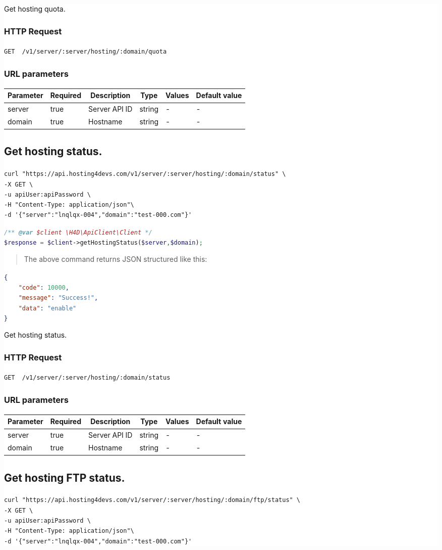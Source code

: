 Get hosting quota.

### HTTP Request

`GET  /v1/server/:server/hosting/:domain/quota`

### URL parameters

Parameter | Required | Description | Type | Values | Default value
--------- | -------- | ----------- | ---- | ------ | --------------
server | true | Server API ID | string | - | -
domain | true | Hostname | string | - | -

## Get hosting status.
```shell
curl "https://api.hosting4devs.com/v1/server/:server/hosting/:domain/status" \
-X GET \
-u apiUser:apiPassword \
-H "Content-Type: application/json"\
-d '{"server":"lnqlqx-004","domain":"test-000.com"}'
```

```php
/** @var $client \H4D\ApiClient\Client */
$response = $client->getHostingStatus($server,$domain);
```

> The above command returns JSON structured like this:

```json
{
    "code": 10000,
    "message": "Success!",
    "data": "enable"
}
```

Get hosting status.

### HTTP Request

`GET  /v1/server/:server/hosting/:domain/status`

### URL parameters

Parameter | Required | Description | Type | Values | Default value
--------- | -------- | ----------- | ---- | ------ | --------------
server | true | Server API ID | string | - | -
domain | true | Hostname | string | - | -

## Get hosting FTP status.
```shell
curl "https://api.hosting4devs.com/v1/server/:server/hosting/:domain/ftp/status" \
-X GET \
-u apiUser:apiPassword \
-H "Content-Type: application/json"\
-d '{"server":"lnqlqx-004","domain":"test-000.com"}'
```

